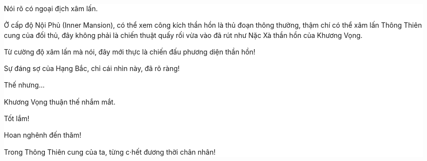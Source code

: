 Nói rõ có ngoại địch xâm lấn.

Ở cấp độ Nội Phủ (Inner Mansion), có thể xem công kích thần hồn là thủ đoạn thông thường, thậm chí có thể xâm lấn Thông Thiên cung của đối thủ, đây không phải là chiến thuật quấy rối vừa vào đã rút như Nặc Xà thần hồn của Khương Vọng.

Từ cường độ xâm lấn mà nói, đây mới thực là chiến đấu phương diện thần hồn!

Sự đáng sợ của Hạng Bắc, chỉ cái nhìn này, đã rõ ràng!

Thế nhưng...

Khương Vọng thuận thế nhắm mắt.

Tốt lắm!

Hoan nghênh đến thăm!

Trong Thông Thiên cung của ta, từng c·hết đương thời chân nhân!